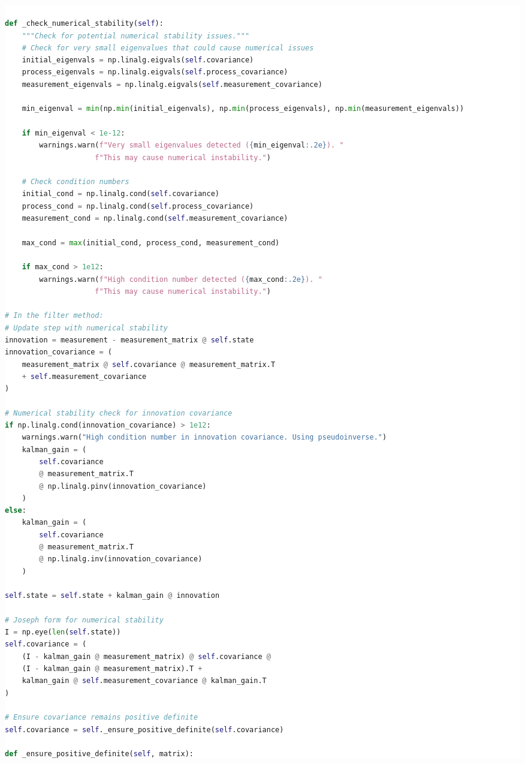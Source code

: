 ```python

def _check_numerical_stability(self):
    """Check for potential numerical stability issues."""
    # Check for very small eigenvalues that could cause numerical issues
    initial_eigenvals = np.linalg.eigvals(self.covariance)
    process_eigenvals = np.linalg.eigvals(self.process_covariance)
    measurement_eigenvals = np.linalg.eigvals(self.measurement_covariance)
    
    min_eigenval = min(np.min(initial_eigenvals), np.min(process_eigenvals), np.min(measurement_eigenvals))
    
    if min_eigenval < 1e-12:
        warnings.warn(f"Very small eigenvalues detected ({min_eigenval:.2e}). "
                     f"This may cause numerical instability.")
    
    # Check condition numbers
    initial_cond = np.linalg.cond(self.covariance)
    process_cond = np.linalg.cond(self.process_covariance)
    measurement_cond = np.linalg.cond(self.measurement_covariance)
    
    max_cond = max(initial_cond, process_cond, measurement_cond)
    
    if max_cond > 1e12:
        warnings.warn(f"High condition number detected ({max_cond:.2e}). "
                     f"This may cause numerical instability.")

# In the filter method:
# Update step with numerical stability
innovation = measurement - measurement_matrix @ self.state
innovation_covariance = (
    measurement_matrix @ self.covariance @ measurement_matrix.T
    + self.measurement_covariance
)

# Numerical stability check for innovation covariance
if np.linalg.cond(innovation_covariance) > 1e12:
    warnings.warn("High condition number in innovation covariance. Using pseudoinverse.")
    kalman_gain = (
        self.covariance
        @ measurement_matrix.T
        @ np.linalg.pinv(innovation_covariance)
    )
else:
    kalman_gain = (
        self.covariance
        @ measurement_matrix.T
        @ np.linalg.inv(innovation_covariance)
    )

self.state = self.state + kalman_gain @ innovation

# Joseph form for numerical stability
I = np.eye(len(self.state))
self.covariance = (
    (I - kalman_gain @ measurement_matrix) @ self.covariance @ 
    (I - kalman_gain @ measurement_matrix).T + 
    kalman_gain @ self.measurement_covariance @ kalman_gain.T
)

# Ensure covariance remains positive definite
self.covariance = self._ensure_positive_definite(self.covariance)

def _ensure_positive_definite(self, matrix):
```